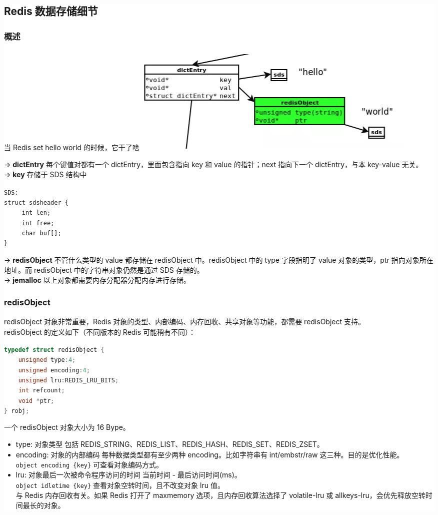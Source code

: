 ## Redis 数据存储细节
### 概述
当 Redis set hello world 的时候，它干了啥
![what Redis have done when set ‘hello world’](images/redis-dictEntry.png)

-> **dictEntry** 每个键值对都有一个 dictEntry，里面包含指向 key 和 value 的指针；next 指向下一个 dictEntry，与本 key-value 无关。  
-> **key** 存储于 SDS 结构中  
```
SDS: 
struct sdsheader {
     int len;
     int free;
     char buf[];
}
```  

-> **redisObject** 不管什么类型的 value 都存储在 redisObject 中。redisObject 中的 type 字段指明了 value 对象的类型，ptr 指向对象所在地址。而 redisObject 中的字符串对象仍然是通过 SDS 存储的。  
-> **jemalloc** 以上对象都需要内存分配器分配内存进行存储。

### redisObject
redisObject 对象非常重要，Redis 对象的类型、内部编码、内存回收、共享对象等功能，都需要 redisObject 支持。  
redisObject 的定义如下（不同版本的 Redis 可能稍有不同）：  
```c
typedef struct redisObject {
    unsigned type:4;
    unsigned encoding:4;
    unsigned lru:REDIS_LRU_BITS;
    int refcount;
    void *ptr;
} robj;
```
一个 redisObject 对象大小为 16 Bype。

* type: 对象类型
包括 REDIS_STRING、REDIS_LIST、REDIS_HASH、REDIS_SET、REDIS_ZSET。
* encoding: 对象的内部编码
每种数据类型都有至少两种 encoding。比如字符串有 int/embstr/raw 这三种。目的是优化性能。  
`object encoding {key}` 可查看对象编码方式。
* lru: 对象最后一次被命令程序访问的时间
当前时间 - 最后访问时间(ms)。  
`object idletime {key}` 查看对象空转时间，且不改变对象 lru 值。  
与 Redis 内存回收有关。如果 Redis 打开了 maxmemory 选项，且内存回收算法选择了 volatile-lru 或 allkeys-lru，会优先释放空转时间最长的对象。  
